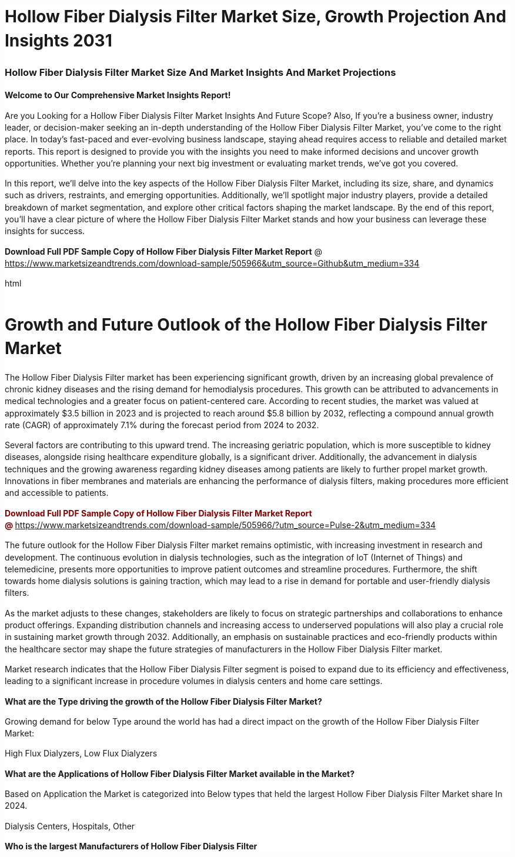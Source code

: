 <h1> Hollow Fiber Dialysis Filter Market Size, Growth Projection And Insights 2031</h1><div class="" data-test-id=""><h3><span class="">Hollow Fiber Dialysis Filter Market Size And Market Insights And Market Projections</span></h3></div><div class="" data-test-id=""><p><strong>Welcome to Our Comprehensive Market Insights Report!</strong></p><p>Are you Looking for a Hollow Fiber Dialysis Filter Market Insights And Future Scope? Also, If you&rsquo;re a business owner, industry leader, or decision-maker seeking an in-depth understanding of the Hollow Fiber Dialysis Filter Market, you&rsquo;ve come to the right place. In today&rsquo;s fast-paced and ever-evolving business landscape, staying ahead requires access to reliable and detailed market reports. This report is designed to provide you with the insights you need to make informed decisions and uncover growth opportunities. Whether you&rsquo;re planning your next big investment or evaluating market trends, we&rsquo;ve got you covered.</p><p>In this report, we&rsquo;ll delve into the key aspects of the Hollow Fiber Dialysis Filter Market, including its size, share, and dynamics such as drivers, restraints, and emerging opportunities. Additionally, we&rsquo;ll spotlight major industry players, provide a detailed breakdown of market segmentation, and explore other critical factors shaping the market landscape. By the end of this report, you&rsquo;ll have a clear picture of where the Hollow Fiber Dialysis Filter Market stands and how your business can leverage these insights for success.</p><p><strong>Download Full PDF Sample Copy of Hollow Fiber Dialysis Filter Market Report</strong> @ <a href="https://www.marketsizeandtrends.com/download-sample/505966&utm_source=Github&utm_medium=334" target="_blank">https://www.marketsizeandtrends.com/download-sample/505966&utm_source=Github&utm_medium=334</a></p></div><div class="" data-test-id=""><p><span class="">html<!DOCTYPE html><html lang="en"><head> <meta charset="UTF-8"> <meta name="viewport" content="width=device-width, initial-scale=1.0"> <title>Hollow Fiber Dialysis Filter Market Growth and Outlook</title></head><body> <h1>Growth and Future Outlook of the Hollow Fiber Dialysis Filter Market</h1> <p>The Hollow Fiber Dialysis Filter market has been experiencing significant growth, driven by an increasing global prevalence of chronic kidney diseases and the rising demand for hemodialysis procedures. This growth can be attributed to advancements in medical technologies and a greater focus on patient-centered care. According to recent studies, the market was valued at approximately $3.5 billion in 2023 and is projected to reach around $5.8 billion by 2032, reflecting a compound annual growth rate (CAGR) of approximately 7.1% during the forecast period from 2024 to 2032.</p> <p>Several factors are contributing to this upward trend. The increasing geriatric population, which is more susceptible to kidney diseases, alongside rising healthcare expenditure globally, is a significant driver. Additionally, the advancement in dialysis techniques and the growing awareness regarding kidney diseases among patients are likely to further propel market growth. Innovations in fiber membranes and materials are enhancing the performance of dialysis filters, making procedures more efficient and accessible to patients.</p> <p><strong><span style="color: #800000;">Download Full PDF Sample Copy of Hollow Fiber Dialysis Filter Market Report @</span>&nbsp;</strong><a href="https://www.marketsizeandtrends.com/download-sample/505966/?utm_source=Pulse-2&amp;utm_medium=334">https://www.marketsizeandtrends.com/download-sample/505966/?utm_source=Pulse-2&amp;utm_medium=334</a></p> <p>The future outlook for the Hollow Fiber Dialysis Filter market remains optimistic, with increasing investment in research and development. The continuous evolution in dialysis technologies, such as the integration of IoT (Internet of Things) and telemedicine, presents more opportunities to improve patient outcomes and streamline procedures. Furthermore, the shift towards home dialysis solutions is gaining traction, which may lead to a rise in demand for portable and user-friendly dialysis filters.</p> <p>As the market adjusts to these changes, stakeholders are likely to focus on strategic partnerships and collaborations to enhance product offerings. Expanding distribution channels and increasing access to underserved populations will also play a crucial role in sustaining market growth through 2032. Additionally, an emphasis on sustainable practices and eco-friendly products within the healthcare sector may shape the future strategies of manufacturers in the Hollow Fiber Dialysis Filter market.</p> <p>Market research indicates that the Hollow Fiber Dialysis Filter segment is poised to expand due to its efficiency and effectiveness, leading to a significant increase in procedure volumes in dialysis centers and home care settings.</p></body></html></span></p><p><strong><span class="">What are the&nbsp;Type driving the growth of the Hollow Fiber Dialysis Filter Market?</span></strong></p></div><div class="" data-test-id=""><p><span class="">Growing demand for below Type around the world has had a direct impact on the growth of the Hollow Fiber Dialysis Filter Market:</span></p></div><div class="" data-test-id=""><p>High Flux Dialyzers, Low Flux Dialyzers</p><p><span class=""><strong>What are the&nbsp;Applications&nbsp;of Hollow Fiber Dialysis Filter Market available in the Market?</strong></span></p></div><div class="" data-test-id=""><p><span class="">Based on Application the Market is categorized into Below types that held the largest Hollow Fiber Dialysis Filter Market share In 2024.</span></p></div><div class="" data-test-id=""><p><span class="">Dialysis Centers, Hospitals, Other</span></p><p><span class=""><strong>Who is the largest Manufacturers of Hollow Fiber Dialysis Filter